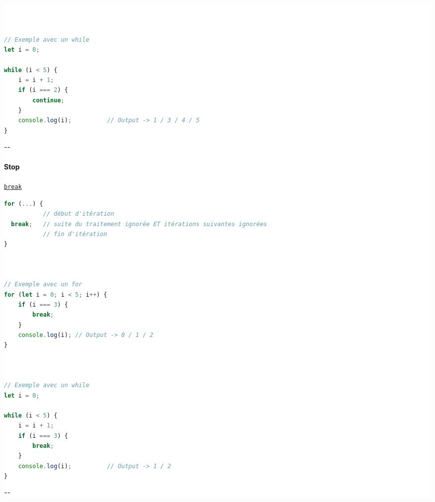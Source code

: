 ```javascript



// Exemple avec un while
let i = 0;

while (i < 5) {
    i = i + 1;
    if (i === 2) {
        continue;
    }          
    console.log(i);          // Output -> 1 / 3 / 4 / 5
}
```

--

#### Stop
[`break`](https://www.w3schools.com/js/js_break.asp)

```javascript
for (...) {
           // début d'itération
  break;   // suite du traitement ignorée ET itérations suivantes ignorées
           // fin d'itération
}



// Exemple avec un for
for (let i = 0; i < 5; i++) {
    if (i === 3) {
        break;
    }
    console.log(i); // Output -> 0 / 1 / 2
}



// Exemple avec un while
let i = 0;

while (i < 5) {
    i = i + 1;
    if (i === 3) {
        break;
    }          
    console.log(i);          // Output -> 1 / 2
}
```

--
